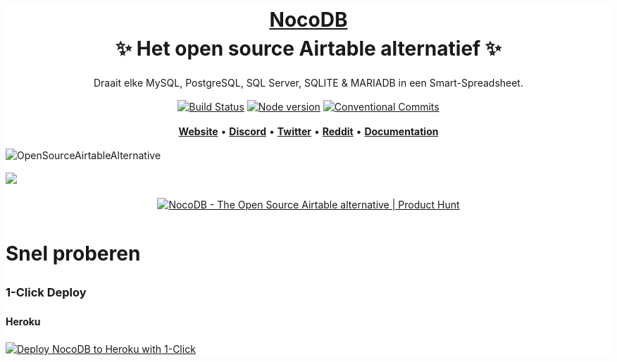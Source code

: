 <h1 align="center" style="border-bottom: none">
    <b>
        <a href="https://www.nocodb.com">NocoDB </a><br>
    </b>
    ✨ Het open source Airtable alternatief ✨ <br>

</h1>
<p align="center">
Draait elke MySQL, PostgreSQL, SQL Server, SQLITE & MARIADB in een Smart-Spreadsheet. 
</p>
<div align="center">

[![Build Status](https://travis-ci.org/dwyl/esta.svg?branch=master)](https://travis-ci.com/github/NocoDB/NocoDB)
[![Node version](https://badgen.net/npm/node/next)](http://nodejs.org/download/)
[![Conventional Commits](https://img.shields.io/badge/Conventional%20Commits-1.0.0-green.svg)](https://conventionalcommits.org)

</div>

<p align="center">
    <a href="http://www.nocodb.com"><b>Website</b></a> •
    <a href="https://discord.gg/5RgZmkW"><b>Discord</b></a> •
    <a href="https://twitter.com/nocodb"><b>Twitter</b></a> •
    <a href="https://www.reddit.com/r/NocoDB/"><b>Reddit</b></a> •
    <a href="https://docs.nocodb.com/"><b>Documentation</b></a>
</p>

![OpenSourceAirtableAlternative](https://user-images.githubusercontent.com/5435402/133762127-e94da292-a1c3-4458-b09a-02cd5b57be53.png)

<img src="https://static.scarf.sh/a.png?x-pxid=c12a77cc-855e-4602-8a0f-614b2d0da56a" />

<p align="center">
    <a href="https://www.producthunt.com/posts/nocodb?utm_source=badge-featured&utm_medium=badge&utm_souce=badge-nocodb" target="_blank"><img src="https://api.producthunt.com/widgets/embed-image/v1/featured.svg?post_id=297536&theme=dark" alt="NocoDB - The Open Source Airtable alternative | Product Hunt" style="width: 250px; height: 54px;" width="250" height="54" /></a>
</p>

# Snel proberen

### 1-Click Deploy

#### Heroku

<a href="https://heroku.com/deploy?template=https://github.com/nocodb/nocodb-seed-heroku">
    <img 
    src="https://www.herokucdn.com/deploy/button.svg" 
    width="300px"
    alt="Deploy NocoDB to Heroku with 1-Click" 
    />
</a>
<br>
